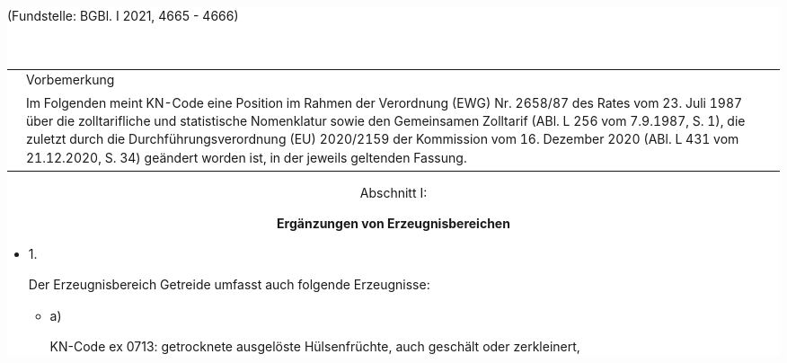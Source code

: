 <div>

<div class="jnhtml">

<div>

<div class="jurAbsatz">

<div class="kommentar_Fundstelle">

(Fundstelle: BGBl. I 2021, 4665 - 4666)

</div>

</div>

<div class="jurAbsatz">

 

</div>

<div>

|  |                                                                                                                                                                                                                                                                                                                                                                                                                                   |  |
| :- | --------------------------------------------------------------------------------------------------------------------------------------------------------------------------------------------------------------------------------------------------------------------------------------------------------------------------------------------------------------------------------------------------------------------------------- | :- |
|  | <span class="SP">Vorbemerkung</span>                                                                                                                                                                                                                                                                                                                                                                                              |  |
|  | Im Folgenden meint KN-Code eine Position im Rahmen der Verordnung (EWG) Nr. 2658/87 des Rates vom 23. Juli 1987 über die zolltarifliche und statistische Nomenklatur sowie den Gemeinsamen Zolltarif (ABl. L 256 vom 7.9.1987, S. 1), die zuletzt durch die Durchführungsverordnung (EU) 2020/2159 der Kommission vom 16. Dezember 2020 (ABl. L 431 vom 21.12.2020, S. 34) geändert worden ist, in der jeweils geltenden Fassung. |  |

</div>

<div style="text-align:center;">

Abschnitt I:

</div>

<div style="text-align:center;">

<span style=";font-weight:bold">Ergänzungen von
Erzeugnisbereichen</span>

</div>

<div class="jurAbsatz">

  - 1\.
    
    <div style="">
    
    Der Erzeugnisbereich Getreide umfasst auch folgende Erzeugnisse:
    
      - a)
        
        <div style="">
        
        KN-Code ex 0713: getrocknete ausgelöste Hülsenfrüchte, auch
        geschält oder zerkleinert,
        
        </div>
    